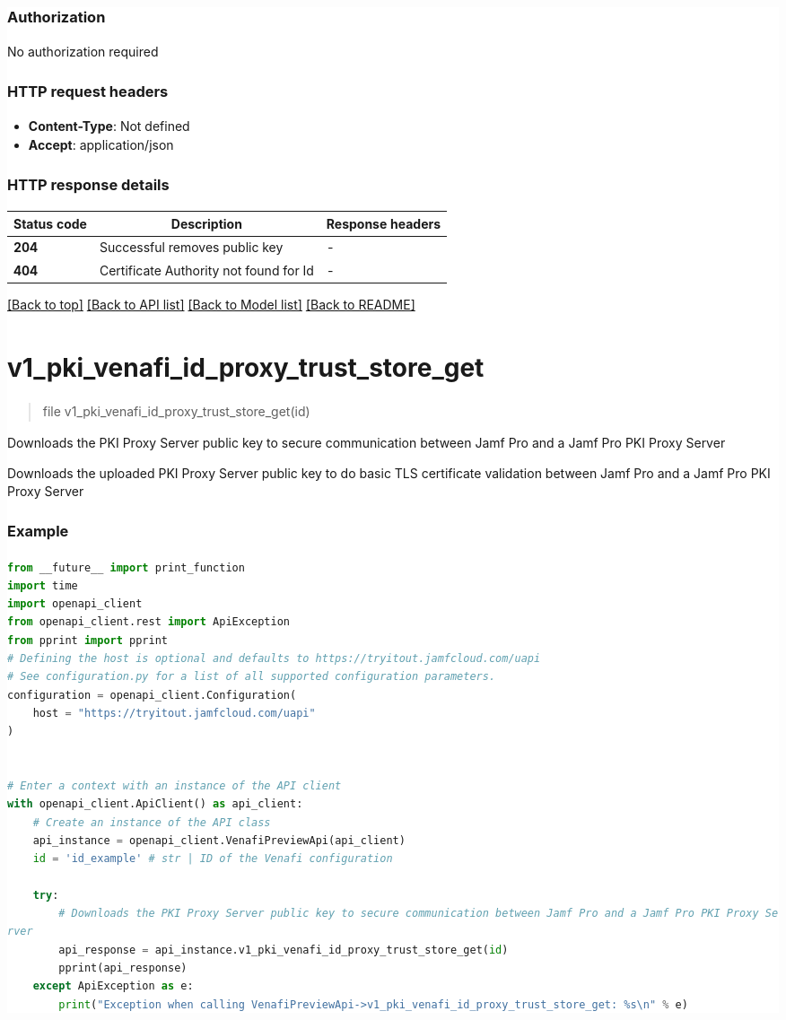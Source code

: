 ### Authorization

No authorization required

### HTTP request headers

 - **Content-Type**: Not defined
 - **Accept**: application/json

### HTTP response details
| Status code | Description | Response headers |
|-------------|-------------|------------------|
**204** | Successful removes public key |  -  |
**404** | Certificate Authority not found for Id |  -  |

[[Back to top]](#) [[Back to API list]](../README.md#documentation-for-api-endpoints) [[Back to Model list]](../README.md#documentation-for-models) [[Back to README]](../README.md)

# **v1_pki_venafi_id_proxy_trust_store_get**
> file v1_pki_venafi_id_proxy_trust_store_get(id)

Downloads the PKI Proxy Server public key to secure communication between Jamf Pro and a Jamf Pro PKI Proxy Server 

Downloads the uploaded PKI Proxy Server public key to do basic TLS certificate validation between Jamf Pro and a Jamf Pro PKI Proxy Server 

### Example

```python
from __future__ import print_function
import time
import openapi_client
from openapi_client.rest import ApiException
from pprint import pprint
# Defining the host is optional and defaults to https://tryitout.jamfcloud.com/uapi
# See configuration.py for a list of all supported configuration parameters.
configuration = openapi_client.Configuration(
    host = "https://tryitout.jamfcloud.com/uapi"
)


# Enter a context with an instance of the API client
with openapi_client.ApiClient() as api_client:
    # Create an instance of the API class
    api_instance = openapi_client.VenafiPreviewApi(api_client)
    id = 'id_example' # str | ID of the Venafi configuration

    try:
        # Downloads the PKI Proxy Server public key to secure communication between Jamf Pro and a Jamf Pro PKI Proxy Server 
        api_response = api_instance.v1_pki_venafi_id_proxy_trust_store_get(id)
        pprint(api_response)
    except ApiException as e:
        print("Exception when calling VenafiPreviewApi->v1_pki_venafi_id_proxy_trust_store_get: %s\n" % e)
```
